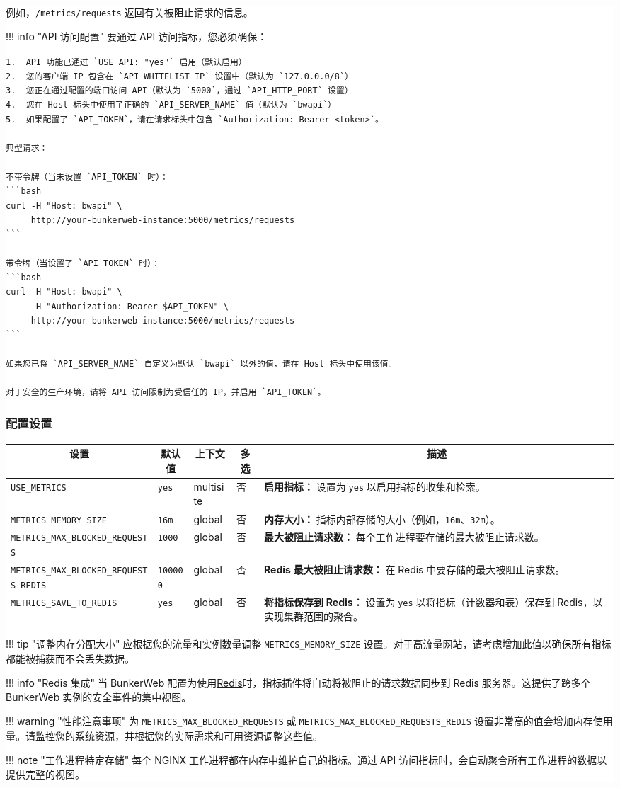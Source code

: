 例如，`/metrics/requests` 返回有关被阻止请求的信息。

!!! info "API 访问配置"
要通过 API 访问指标，您必须确保：

    1.  API 功能已通过 `USE_API: "yes"` 启用（默认启用）
    2.  您的客户端 IP 包含在 `API_WHITELIST_IP` 设置中（默认为 `127.0.0.0/8`）
    3.  您正在通过配置的端口访问 API（默认为 `5000`，通过 `API_HTTP_PORT` 设置）
    4.  您在 Host 标头中使用了正确的 `API_SERVER_NAME` 值（默认为 `bwapi`）
    5.  如果配置了 `API_TOKEN`，请在请求标头中包含 `Authorization: Bearer <token>`。

    典型请求：

    不带令牌（当未设置 `API_TOKEN` 时）：
    ```bash
    curl -H "Host: bwapi" \
         http://your-bunkerweb-instance:5000/metrics/requests
    ```

    带令牌（当设置了 `API_TOKEN` 时）：
    ```bash
    curl -H "Host: bwapi" \
         -H "Authorization: Bearer $API_TOKEN" \
         http://your-bunkerweb-instance:5000/metrics/requests
    ```

    如果您已将 `API_SERVER_NAME` 自定义为默认 `bwapi` 以外的值，请在 Host 标头中使用该值。

    对于安全的生产环境，请将 API 访问限制为受信任的 IP，并启用 `API_TOKEN`。

### 配置设置

| 设置                                 | 默认值   | 上下文    | 多选 | 描述                                                                                             |
| ------------------------------------ | -------- | --------- | ---- | ------------------------------------------------------------------------------------------------ |
| `USE_METRICS`                        | `yes`    | multisite | 否   | **启用指标：** 设置为 `yes` 以启用指标的收集和检索。                                             |
| `METRICS_MEMORY_SIZE`                | `16m`    | global    | 否   | **内存大小：** 指标内部存储的大小（例如，`16m`、`32m`）。                                        |
| `METRICS_MAX_BLOCKED_REQUESTS`       | `1000`   | global    | 否   | **最大被阻止请求数：** 每个工作进程要存储的最大被阻止请求数。                                    |
| `METRICS_MAX_BLOCKED_REQUESTS_REDIS` | `100000` | global    | 否   | **Redis 最大被阻止请求数：** 在 Redis 中要存储的最大被阻止请求数。                               |
| `METRICS_SAVE_TO_REDIS`              | `yes`    | global    | 否   | **将指标保存到 Redis：** 设置为 `yes` 以将指标（计数器和表）保存到 Redis，以实现集群范围的聚合。 |

!!! tip "调整内存分配大小"
应根据您的流量和实例数量调整 `METRICS_MEMORY_SIZE` 设置。对于高流量网站，请考虑增加此值以确保所有指标都能被捕获而不会丢失数据。

!!! info "Redis 集成"
当 BunkerWeb 配置为使用[Redis](#redis)时，指标插件将自动将被阻止的请求数据同步到 Redis 服务器。这提供了跨多个 BunkerWeb 实例的安全事件的集中视图。

!!! warning "性能注意事项"
为 `METRICS_MAX_BLOCKED_REQUESTS` 或 `METRICS_MAX_BLOCKED_REQUESTS_REDIS` 设置非常高的值会增加内存使用量。请监控您的系统资源，并根据您的实际需求和可用资源调整这些值。

!!! note "工作进程特定存储"
每个 NGINX 工作进程都在内存中维护自己的指标。通过 API 访问指标时，会自动聚合所有工作进程的数据以提供完整的视图。
